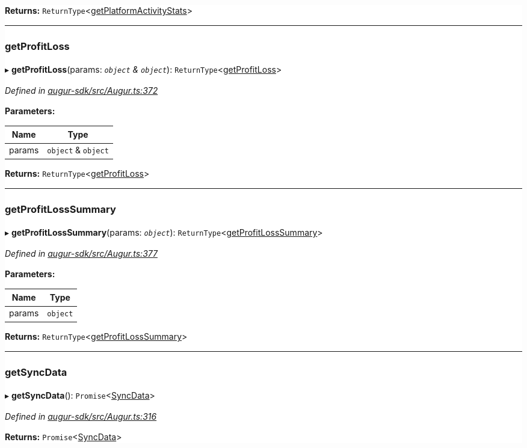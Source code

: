 **Returns:** `ReturnType`<[getPlatformActivityStats](api-classes-augur-sdk-src-state-getter-platform-platform.md#getplatformactivitystats)>

___
<a id="getprofitloss"></a>

###  getProfitLoss

▸ **getProfitLoss**(params: *`object` & `object`*): `ReturnType`<[getProfitLoss](api-classes-augur-sdk-src-state-getter-users-users.md#getprofitloss)>

*Defined in [augur-sdk/src/Augur.ts:372](https://github.com/AugurProject/augur/blob/1e1466f1d3/packages/augur-sdk/src/Augur.ts#L372)*

**Parameters:**

| Name | Type |
| ------ | ------ |
| params | `object` & `object` |

**Returns:** `ReturnType`<[getProfitLoss](api-classes-augur-sdk-src-state-getter-users-users.md#getprofitloss)>

___
<a id="getprofitlosssummary"></a>

###  getProfitLossSummary

▸ **getProfitLossSummary**(params: *`object`*): `ReturnType`<[getProfitLossSummary](api-classes-augur-sdk-src-state-getter-users-users.md#getprofitlosssummary)>

*Defined in [augur-sdk/src/Augur.ts:377](https://github.com/AugurProject/augur/blob/1e1466f1d3/packages/augur-sdk/src/Augur.ts#L377)*

**Parameters:**

| Name | Type |
| ------ | ------ |
| params | `object` |

**Returns:** `ReturnType`<[getProfitLossSummary](api-classes-augur-sdk-src-state-getter-users-users.md#getprofitlosssummary)>

___
<a id="getsyncdata"></a>

###  getSyncData

▸ **getSyncData**(): `Promise`<[SyncData](api-interfaces-augur-sdk-src-state-getter-status-syncdata.md)>

*Defined in [augur-sdk/src/Augur.ts:316](https://github.com/AugurProject/augur/blob/1e1466f1d3/packages/augur-sdk/src/Augur.ts#L316)*

**Returns:** `Promise`<[SyncData](api-interfaces-augur-sdk-src-state-getter-status-syncdata.md)>
